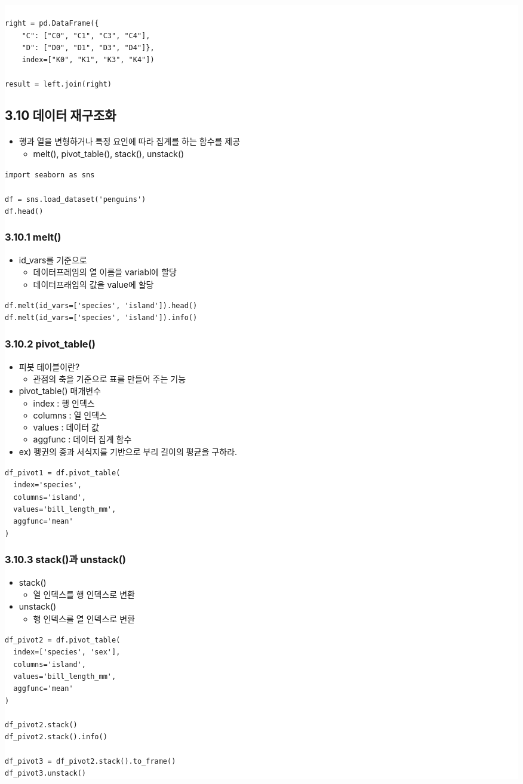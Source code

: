 ``` 

right = pd.DataFrame({
    "C": ["C0", "C1", "C3", "C4"],
    "D": ["D0", "D1", "D3", "D4"]},
    index=["K0", "K1", "K3", "K4"])

result = left.join(right)
```
## 3.10 데이터 재구조화
* 행과 열을 변형하거나 특정 요인에 따라 집계를 하는 함수를 제공
  * melt(), pivot_table(), stack(), unstack()
``` 
import seaborn as sns

df = sns.load_dataset('penguins')
df.head()
```
### 3.10.1 melt()
* id_vars를 기준으로 
  * 데이터프레임의 열 이름을 variabl에 할당
  * 데이터프래임의 값을 value에 할당
``` 
df.melt(id_vars=['species', 'island']).head()
df.melt(id_vars=['species', 'island']).info()
```
### 3.10.2 pivot_table()
* 피봇 테이블이란?
  * 관점의 축을 기준으로 표를 만들어 주는 기능
* pivot_table() 매개변수
  * index : 행 인덱스
  * columns : 열 인덱스
  * values : 데이터 값
  * aggfunc : 데이터 집계 함수
* ex) 펭귄의 종과 서식지를 기반으로 부리 길이의 평균을 구하라.
``` 
df_pivot1 = df.pivot_table(
  index='species',
  columns='island',
  values='bill_length_mm',
  aggfunc='mean'
)
```
### 3.10.3 stack()과 unstack()
* stack()
  * 열 인덱스를 행 인덱스로 변환
* unstack()
  * 행 인덱스를 열 인덱스로 변환
``` 
df_pivot2 = df.pivot_table(
  index=['species', 'sex'],
  columns='island',
  values='bill_length_mm',
  aggfunc='mean'
)

df_pivot2.stack()
df_pivot2.stack().info()

df_pivot3 = df_pivot2.stack().to_frame()
df_pivot3.unstack()
```